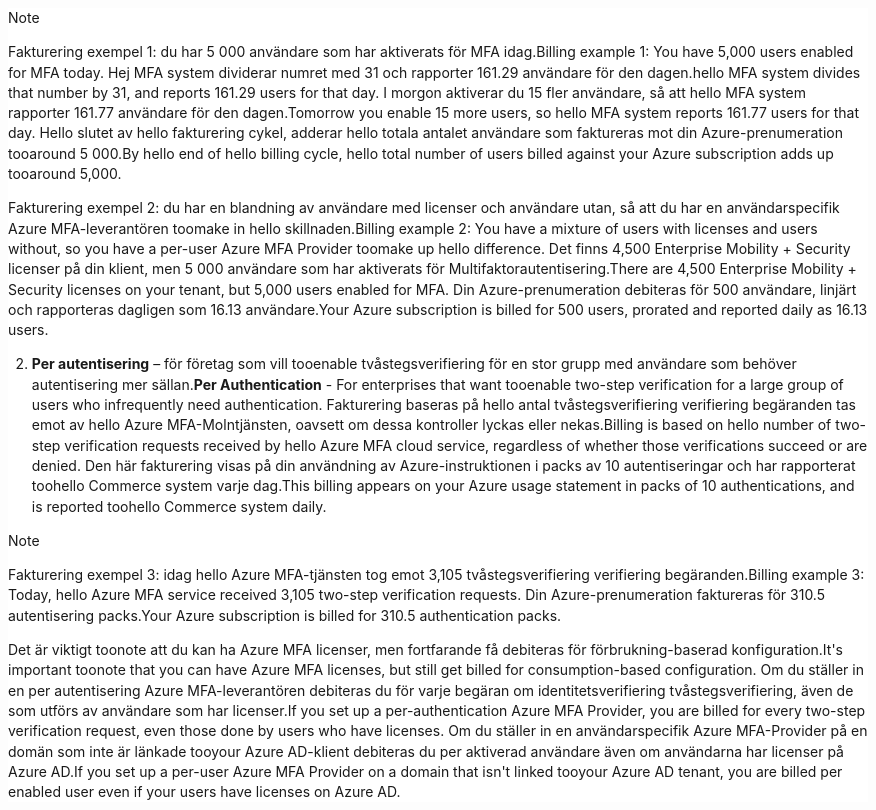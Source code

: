   > [!NOTE]
  > <span data-ttu-id="0756c-202">Fakturering exempel 1: du har 5 000 användare som har aktiverats för MFA idag.</span><span class="sxs-lookup"><span data-stu-id="0756c-202">Billing example 1: You have 5,000 users enabled for MFA today.</span></span> <span data-ttu-id="0756c-203">Hej MFA system dividerar numret med 31 och rapporter 161.29 användare för den dagen.</span><span class="sxs-lookup"><span data-stu-id="0756c-203">hello MFA system divides that number by 31, and reports 161.29 users for that day.</span></span> <span data-ttu-id="0756c-204">I morgon aktiverar du 15 fler användare, så att hello MFA system rapporter 161.77 användare för den dagen.</span><span class="sxs-lookup"><span data-stu-id="0756c-204">Tomorrow you enable 15 more users, so hello MFA system reports 161.77 users for that day.</span></span> <span data-ttu-id="0756c-205">Hello slutet av hello fakturering cykel, adderar hello totala antalet användare som faktureras mot din Azure-prenumeration tooaround 5 000.</span><span class="sxs-lookup"><span data-stu-id="0756c-205">By hello end of hello billing cycle, hello total number of users billed against your Azure subscription adds up tooaround 5,000.</span></span> 
  >
  > <span data-ttu-id="0756c-206">Fakturering exempel 2: du har en blandning av användare med licenser och användare utan, så att du har en användarspecifik Azure MFA-leverantören toomake in hello skillnaden.</span><span class="sxs-lookup"><span data-stu-id="0756c-206">Billing example 2: You have a mixture of users with licenses and users without, so you have a per-user Azure MFA Provider toomake up hello difference.</span></span> <span data-ttu-id="0756c-207">Det finns 4,500 Enterprise Mobility + Security licenser på din klient, men 5 000 användare som har aktiverats för Multifaktorautentisering.</span><span class="sxs-lookup"><span data-stu-id="0756c-207">There are 4,500 Enterprise Mobility + Security licenses on your tenant, but 5,000 users enabled for MFA.</span></span> <span data-ttu-id="0756c-208">Din Azure-prenumeration debiteras för 500 användare, linjärt och rapporteras dagligen som 16.13 användare.</span><span class="sxs-lookup"><span data-stu-id="0756c-208">Your Azure subscription is billed for 500 users, prorated and reported daily as 16.13 users.</span></span> 

2. <span data-ttu-id="0756c-209">**Per autentisering** – för företag som vill tooenable tvåstegsverifiering för en stor grupp med användare som behöver autentisering mer sällan.</span><span class="sxs-lookup"><span data-stu-id="0756c-209">**Per Authentication** - For enterprises that want tooenable two-step verification for a large group of users who infrequently need authentication.</span></span> <span data-ttu-id="0756c-210">Fakturering baseras på hello antal tvåstegsverifiering verifiering begäranden tas emot av hello Azure MFA-Molntjänsten, oavsett om dessa kontroller lyckas eller nekas.</span><span class="sxs-lookup"><span data-stu-id="0756c-210">Billing is based on hello number of two-step verification requests received by hello Azure MFA cloud service, regardless of whether those verifications succeed or are denied.</span></span> <span data-ttu-id="0756c-211">Den här fakturering visas på din användning av Azure-instruktionen i packs av 10 autentiseringar och har rapporterat toohello Commerce system varje dag.</span><span class="sxs-lookup"><span data-stu-id="0756c-211">This billing appears on your Azure usage statement in packs of 10 authentications, and is reported toohello Commerce system daily.</span></span> 

  > [!NOTE]
  > <span data-ttu-id="0756c-212">Fakturering exempel 3: idag hello Azure MFA-tjänsten tog emot 3,105 tvåstegsverifiering verifiering begäranden.</span><span class="sxs-lookup"><span data-stu-id="0756c-212">Billing example 3: Today, hello Azure MFA service received 3,105 two-step verification requests.</span></span> <span data-ttu-id="0756c-213">Din Azure-prenumeration faktureras för 310.5 autentisering packs.</span><span class="sxs-lookup"><span data-stu-id="0756c-213">Your Azure subscription is billed for 310.5 authentication packs.</span></span> 

<span data-ttu-id="0756c-214">Det är viktigt toonote att du kan ha Azure MFA licenser, men fortfarande få debiteras för förbrukning-baserad konfiguration.</span><span class="sxs-lookup"><span data-stu-id="0756c-214">It's important toonote that you can have Azure MFA licenses, but still get billed for consumption-based configuration.</span></span> <span data-ttu-id="0756c-215">Om du ställer in en per autentisering Azure MFA-leverantören debiteras du för varje begäran om identitetsverifiering tvåstegsverifiering, även de som utförs av användare som har licenser.</span><span class="sxs-lookup"><span data-stu-id="0756c-215">If you set up a per-authentication Azure MFA Provider, you are billed for every two-step verification request, even those done by users who have licenses.</span></span> <span data-ttu-id="0756c-216">Om du ställer in en användarspecifik Azure MFA-Provider på en domän som inte är länkade tooyour Azure AD-klient debiteras du per aktiverad användare även om användarna har licenser på Azure AD.</span><span class="sxs-lookup"><span data-stu-id="0756c-216">If you set up a per-user Azure MFA Provider on a domain that isn't linked tooyour Azure AD tenant, you are billed per enabled user even if your users have licenses on Azure AD.</span></span> 
